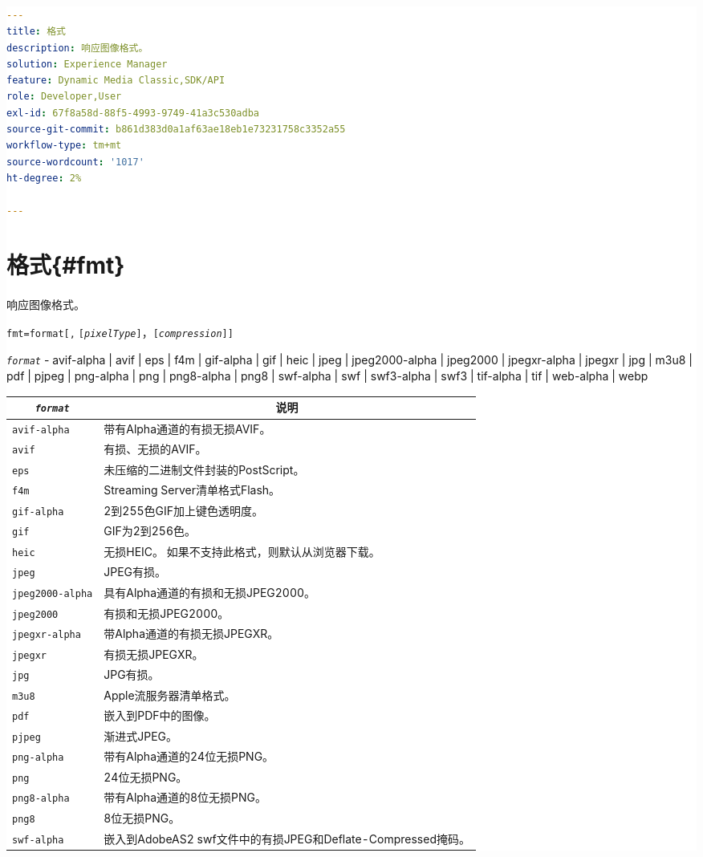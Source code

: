 ```yaml
---
title: 格式
description: 响应图像格式。
solution: Experience Manager
feature: Dynamic Media Classic,SDK/API
role: Developer,User
exl-id: 67f8a58d-88f5-4993-9749-41a3c530adba
source-git-commit: b861d383d0a1af63ae18eb1e73231758c3352a55
workflow-type: tm+mt
source-wordcount: '1017'
ht-degree: 2%

---
```


# 格式{#fmt}

响应图像格式。

`fmt=format[,` `[`*`pixelType`*`]`，`[`*`compression`*`]]`

*`format`* - avif-alpha | avif | eps | f4m | gif-alpha | gif | heic | jpeg | jpeg2000-alpha | jpeg2000 | jpegxr-alpha | jpegxr | jpg | m3u8 | pdf | pjpeg | png-alpha | png | png8-alpha | png8 | swf-alpha | swf | swf3-alpha | swf3 | tif-alpha | tif | web-alpha | webp

| *`format`* | 说明 |
|---|---|
| `avif-alpha` | 带有Alpha通道的有损无损AVIF。 |
| `avif` | 有损、无损的AVIF。 |
| `eps` | 未压缩的二进制文件封装的PostScript。 |
| `f4m` | Streaming Server清单格式Flash。 |
| `gif-alpha` | 2到255色GIF加上键色透明度。 |
| `gif` | GIF为2到256色。 |
| `heic` | 无损HEIC。 如果不支持此格式，则默认从浏览器下载。 |
| `jpeg` | JPEG有损。 |
| `jpeg2000-alpha` | 具有Alpha通道的有损和无损JPEG2000。 |
| `jpeg2000` | 有损和无损JPEG2000。 |
| `jpegxr-alpha` | 带Alpha通道的有损无损JPEGXR。 |
| `jpegxr` | 有损无损JPEGXR。 |
| `jpg` | JPG有损。 |
| `m3u8` | Apple流服务器清单格式。 |
| `pdf` | 嵌入到PDF中的图像。 |
| `pjpeg` | 渐进式JPEG。 |
| `png-alpha` | 带有Alpha通道的24位无损PNG。 |
| `png` | 24位无损PNG。 |
| `png8-alpha` | 带有Alpha通道的8位无损PNG。 |
| `png8` | 8位无损PNG。 |
| `swf-alpha` | 嵌入到AdobeAS2 swf文件中的有损JPEG和Deflate-Compressed掩码。 |